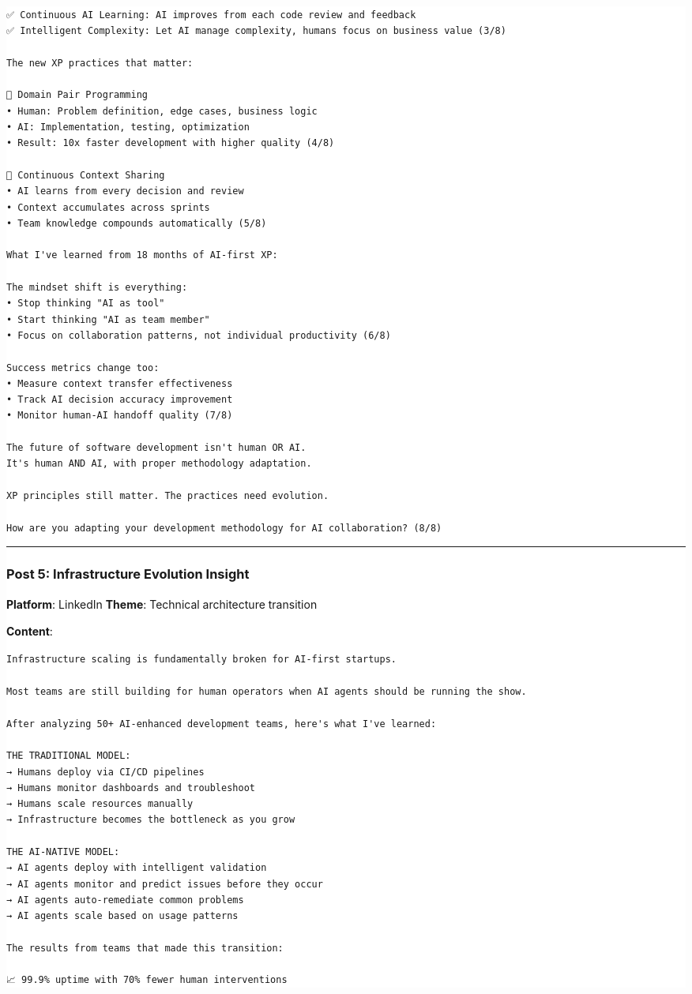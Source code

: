 ```
✅ Continuous AI Learning: AI improves from each code review and feedback
✅ Intelligent Complexity: Let AI manage complexity, humans focus on business value (3/8)

The new XP practices that matter:

🎯 Domain Pair Programming
• Human: Problem definition, edge cases, business logic
• AI: Implementation, testing, optimization
• Result: 10x faster development with higher quality (4/8)

🎯 Continuous Context Sharing
• AI learns from every decision and review
• Context accumulates across sprints
• Team knowledge compounds automatically (5/8)

What I've learned from 18 months of AI-first XP:

The mindset shift is everything:
• Stop thinking "AI as tool"
• Start thinking "AI as team member"
• Focus on collaboration patterns, not individual productivity (6/8)

Success metrics change too:
• Measure context transfer effectiveness
• Track AI decision accuracy improvement
• Monitor human-AI handoff quality (7/8)

The future of software development isn't human OR AI.
It's human AND AI, with proper methodology adaptation.

XP principles still matter. The practices need evolution.

How are you adapting your development methodology for AI collaboration? (8/8)
```

---

### **Post 5: Infrastructure Evolution Insight**
**Platform**: LinkedIn
**Theme**: Technical architecture transition

**Content**:
```
Infrastructure scaling is fundamentally broken for AI-first startups.

Most teams are still building for human operators when AI agents should be running the show.

After analyzing 50+ AI-enhanced development teams, here's what I've learned:

THE TRADITIONAL MODEL:
→ Humans deploy via CI/CD pipelines
→ Humans monitor dashboards and troubleshoot
→ Humans scale resources manually
→ Infrastructure becomes the bottleneck as you grow

THE AI-NATIVE MODEL:
→ AI agents deploy with intelligent validation
→ AI agents monitor and predict issues before they occur
→ AI agents auto-remediate common problems
→ AI agents scale based on usage patterns

The results from teams that made this transition:

📈 99.9% uptime with 70% fewer human interventions
```